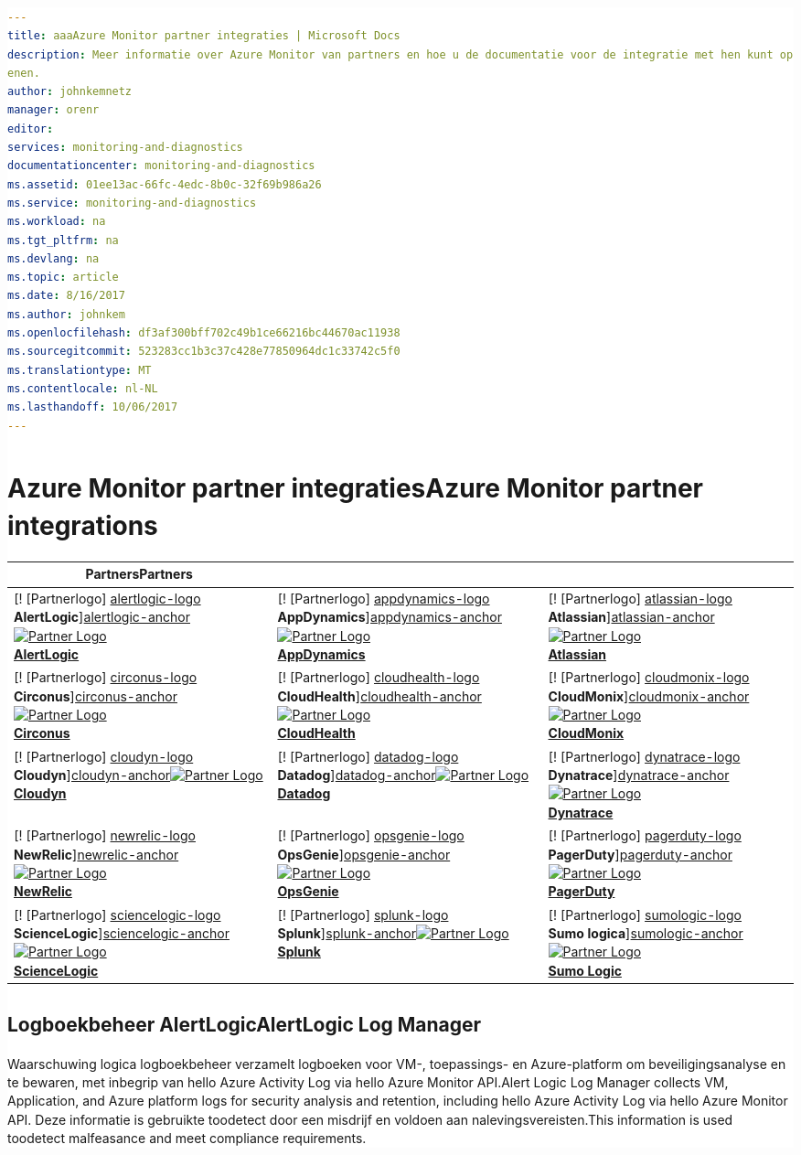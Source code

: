 ```yaml
---
title: aaaAzure Monitor partner integraties | Microsoft Docs
description: Meer informatie over Azure Monitor van partners en hoe u de documentatie voor de integratie met hen kunt openen.
author: johnkemnetz
manager: orenr
editor: 
services: monitoring-and-diagnostics
documentationcenter: monitoring-and-diagnostics
ms.assetid: 01ee13ac-66fc-4edc-8b0c-32f69b986a26
ms.service: monitoring-and-diagnostics
ms.workload: na
ms.tgt_pltfrm: na
ms.devlang: na
ms.topic: article
ms.date: 8/16/2017
ms.author: johnkem
ms.openlocfilehash: df3af300bff702c49b1ce66216bc44670ac11938
ms.sourcegitcommit: 523283cc1b3c37c428e77850964dc1c33742c5f0
ms.translationtype: MT
ms.contentlocale: nl-NL
ms.lasthandoff: 10/06/2017
---
```

# <a name="azure-monitor-partner-integrations"></a><span data-ttu-id="37ff4-103">Azure Monitor partner integraties</span><span class="sxs-lookup"><span data-stu-id="37ff4-103">Azure Monitor partner integrations</span></span>
| <span data-ttu-id="37ff4-104">Partners</span><span class="sxs-lookup"><span data-stu-id="37ff4-104">Partners</span></span> |  |  |
| --- | --- | --- |
| <span data-ttu-id="37ff4-105">[! [Partnerlogo] [alertlogic-logo] <br/> **AlertLogic**][alertlogic-anchor]</span><span class="sxs-lookup"><span data-stu-id="37ff4-105">[![Partner Logo][alertlogic-logo]<br/>**AlertLogic**][alertlogic-anchor]</span></span> | <span data-ttu-id="37ff4-106">[! [Partnerlogo] [appdynamics-logo] <br/> **AppDynamics**][appdynamics-anchor]</span><span class="sxs-lookup"><span data-stu-id="37ff4-106">[![Partner Logo][appdynamics-logo]<br/>**AppDynamics**][appdynamics-anchor]</span></span> | <span data-ttu-id="37ff4-107">[! [Partnerlogo] [atlassian-logo] <br/> **Atlassian**][atlassian-anchor]</span><span class="sxs-lookup"><span data-stu-id="37ff4-107">[![Partner Logo][atlassian-logo]<br/>**Atlassian**][atlassian-anchor]</span></span> |
| <span data-ttu-id="37ff4-108">[! [Partnerlogo] [circonus-logo] <br/> **Circonus**][circonus-anchor]</span><span class="sxs-lookup"><span data-stu-id="37ff4-108">[![Partner Logo][circonus-logo]<br/>**Circonus**][circonus-anchor]</span></span> | <span data-ttu-id="37ff4-109">[! [Partnerlogo] [cloudhealth-logo] <br/> **CloudHealth**][cloudhealth-anchor]</span><span class="sxs-lookup"><span data-stu-id="37ff4-109">[![Partner Logo][cloudhealth-logo]<br/>**CloudHealth**][cloudhealth-anchor]</span></span> | <span data-ttu-id="37ff4-110">[! [Partnerlogo] [cloudmonix-logo] <br/> **CloudMonix**][cloudmonix-anchor]</span><span class="sxs-lookup"><span data-stu-id="37ff4-110">[![Partner Logo][cloudmonix-logo]<br/>**CloudMonix**][cloudmonix-anchor]</span></span> |
| <span data-ttu-id="37ff4-111">[! [Partnerlogo] [cloudyn-logo] <br/> **Cloudyn**][cloudyn-anchor]</span><span class="sxs-lookup"><span data-stu-id="37ff4-111">[![Partner Logo][cloudyn-logo]<br/>**Cloudyn**][cloudyn-anchor]</span></span> | <span data-ttu-id="37ff4-112">[! [Partnerlogo] [datadog-logo] <br/> **Datadog**][datadog-anchor]</span><span class="sxs-lookup"><span data-stu-id="37ff4-112">[![Partner Logo][datadog-logo]<br/>**Datadog**][datadog-anchor]</span></span> | <span data-ttu-id="37ff4-113">[! [Partnerlogo] [dynatrace-logo] <br/> **Dynatrace**][dynatrace-anchor]</span><span class="sxs-lookup"><span data-stu-id="37ff4-113">[![Partner Logo][dynatrace-logo]<br/>**Dynatrace**][dynatrace-anchor]</span></span> |
| <span data-ttu-id="37ff4-114">[! [Partnerlogo] [newrelic-logo] <br/> **NewRelic**][newrelic-anchor]</span><span class="sxs-lookup"><span data-stu-id="37ff4-114">[![Partner Logo][newrelic-logo]<br/>**NewRelic**][newrelic-anchor]</span></span> | <span data-ttu-id="37ff4-115">[! [Partnerlogo] [opsgenie-logo] <br/> **OpsGenie**][opsgenie-anchor]</span><span class="sxs-lookup"><span data-stu-id="37ff4-115">[![Partner Logo][opsgenie-logo]<br/>**OpsGenie**][opsgenie-anchor]</span></span> | <span data-ttu-id="37ff4-116">[! [Partnerlogo] [pagerduty-logo] <br/> **PagerDuty**][pagerduty-anchor]</span><span class="sxs-lookup"><span data-stu-id="37ff4-116">[![Partner Logo][pagerduty-logo]<br/>**PagerDuty**][pagerduty-anchor]</span></span> |
| <span data-ttu-id="37ff4-117">[! [Partnerlogo] [sciencelogic-logo] <br/> **ScienceLogic**][sciencelogic-anchor]</span><span class="sxs-lookup"><span data-stu-id="37ff4-117">[![Partner Logo][sciencelogic-logo]<br/>**ScienceLogic**][sciencelogic-anchor]</span></span> | <span data-ttu-id="37ff4-118">[! [Partnerlogo] [splunk-logo] <br/> **Splunk**][splunk-anchor]</span><span class="sxs-lookup"><span data-stu-id="37ff4-118">[![Partner Logo][splunk-logo]<br/>**Splunk**][splunk-anchor]</span></span> | <span data-ttu-id="37ff4-119">[! [Partnerlogo] [sumologic-logo] <br/> **Sumo logica**][sumologic-anchor]</span><span class="sxs-lookup"><span data-stu-id="37ff4-119">[![Partner Logo][sumologic-logo]<br/>**Sumo Logic**][sumologic-anchor]</span></span> | |

## <a name="alertlogic-log-manager"></a><span data-ttu-id="37ff4-120">Logboekbeheer AlertLogic</span><span class="sxs-lookup"><span data-stu-id="37ff4-120">AlertLogic Log Manager</span></span>
<span data-ttu-id="37ff4-121">Waarschuwing logica logboekbeheer verzamelt logboeken voor VM-, toepassings- en Azure-platform om beveiligingsanalyse en te bewaren, met inbegrip van hello Azure Activity Log via hello Azure Monitor API.</span><span class="sxs-lookup"><span data-stu-id="37ff4-121">Alert Logic Log Manager collects VM, Application, and Azure platform logs for security analysis and retention, including hello Azure Activity Log via hello Azure Monitor API.</span></span>  <span data-ttu-id="37ff4-122">Deze informatie is gebruikte toodetect door een misdrijf en voldoen aan nalevingsvereisten.</span><span class="sxs-lookup"><span data-stu-id="37ff4-122">This information is used toodetect malfeasance and meet compliance requirements.</span></span>


[alertlogic-anchor]: #alertlogic-log-manager "AlertLogic"
[appdynamics-anchor]: #appdynamics "AppDynamics"
[atlassian-anchor]: #atlassian-jira "Atlassian"
[circonus-anchor]: #circonus "Circonus"
[cloudhealth-anchor]: #cloudhealth "CloudHealth"
[cloudmonix-anchor]: #cloudmonix "CloudMonix"
[cloudyn-anchor]: #cloudyn "Cloudyn"
[datadog-anchor]: #datadog "Datadog"
[dynatrace-anchor]: #dynatrace "Dynatrace"
[newrelic-anchor]: #newrelic "NewRelic"
[opsgenie-anchor]: #opsgenie "OpsGenie"
[pagerduty-anchor]: #pagerduty "PagerDuty"
[sciencelogic-anchor]: #sciencelogic "ScienceLogic"
[splunk-anchor]: #azure-monitor-add-on-for-splunk "Splunk"
[sumologic-anchor]: #sumo-logic "Sumo logica"
[alertlogic-logo]: ./media/partner-logos/alertlogic.png
[appdynamics-logo]: ./media/partner-logos/appdynamics.png
[atlassian-logo]: ./media/partner-logos/atlassian.png
[circonus-logo]: ./media/partner-logos/circonus.png
[cloudhealth-logo]: ./media/partner-logos/cloudhealth.png
[cloudmonix-logo]: ./media/partner-logos/cloudmonix.png
[cloudyn-logo]: ./media/partner-logos/cloudyn.png
[datadog-logo]: ./media/partner-logos/datadog.png
[dynatrace-logo]: ./media/partner-logos/dynatrace.png
[newrelic-logo]: ./media/partner-logos/newrelic.png
[opsgenie-logo]: ./media/partner-logos/opsgenie.png
[pagerduty-logo]: ./media/partner-logos/pagerduty.png
[sciencelogic-logo]: ./media/partner-logos/sciencelogic.png
[splunk-logo]: ./media/partner-logos/splunk.png
[sumologic-logo]: ./media/partner-logos/sumologic.png
[alertlogic-doc]: https://docs.alertlogic.com/userGuides/log-manager-collection-sources.htm "AlertLogic documentatie."
[appdynamics-doc]: https://www.appdynamics.com/net/azure/ "AppDynamics documentatie."
[atlassian-doc]: https://azure.microsoft.com/blog/automated-notifications-from-azure-monitor-for-atlassian-jira/
[circonus-doc]: https://support.circonus.com/support/solutions/articles/24000013515-azure-integration 
[cloudhealth-doc]: https://www.cloudhealthtech.com/azure
[cloudmonix-doc]: http://cloudmonix.com/features/azure-management/ "CloudMonix inleiding."
[cloudyn-doc]: https://www.cloudyn.com/azure-monitoring "Cloudyn inleiding."
[datadog-doc]: http://docs.datadoghq.com/integrations/azure/ "Datadog documentatie."
[dynatrace-doc]: https://help.dynatrace.com/infrastructure-monitoring/paas/how-do-i-monitor-microsoft-azure-web-apps/ "Dynatrace documentatie."
[newrelic-doc]: https://newrelic.com/azure "NewRelic documentatie."
[opsgenie-doc]: https://www.opsgenie.com/docs/integrations/azure-integration "OpsGenie documentatie."
[pagerduty-doc]: https://www.pagerduty.com/docs/guides/azure-integration-guide/ "PagerDuty documentatie."
[sciencelogic-doc]: https://www.sciencelogic.com/product/technologies/microsoft/azure "ScienceLogic documentatie."
[splunk-doc]: https://github.com/Microsoft/AzureMonitorAddonForSplunk/wiki/Azure-Monitor-Addon-For-Splunk "Splunk documentatie."
[sumologic-doc]: https://www.sumologic.com/azure "SumoLogic documentatie."